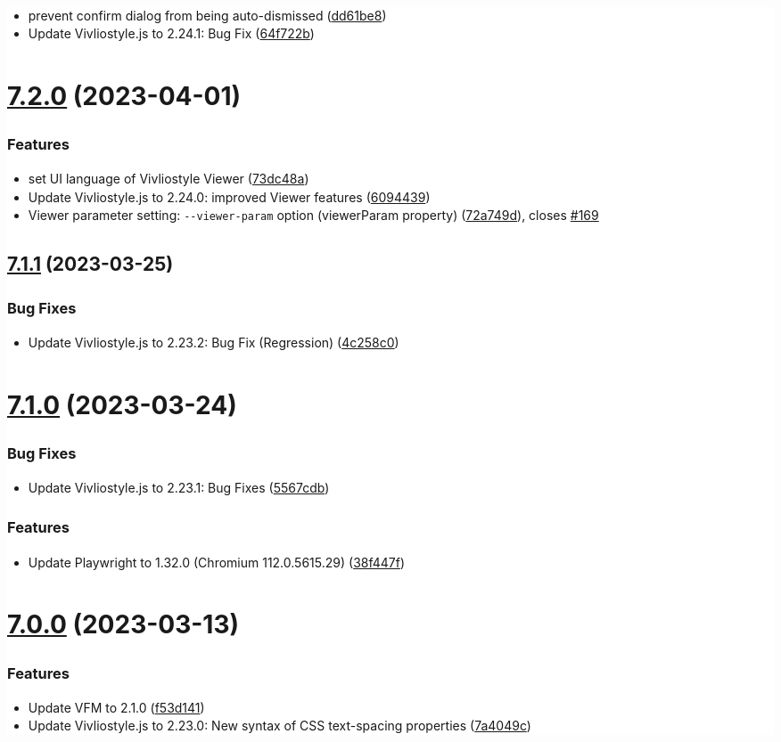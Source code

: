 - prevent confirm dialog from being auto-dismissed ([dd61be8](https://github.com/vivliostyle/vivliostyle-cli/commit/dd61be885a95623995cf2b4203ec87b5ea8af4f6))
- Update Vivliostyle.js to 2.24.1: Bug Fix ([64f722b](https://github.com/vivliostyle/vivliostyle-cli/commit/64f722b9a4d9723a1beae32fe6baa612a2a3e657))

# [7.2.0](https://github.com/vivliostyle/vivliostyle-cli/compare/v7.1.1...v7.2.0) (2023-04-01)

### Features

- set UI language of Vivliostyle Viewer ([73dc48a](https://github.com/vivliostyle/vivliostyle-cli/commit/73dc48a52e915241b2815cd10a2d749edb85fc82))
- Update Vivliostyle.js to 2.24.0: improved Viewer features ([6094439](https://github.com/vivliostyle/vivliostyle-cli/commit/6094439b7710c53d5b872a5b1f55f7d4a7dc1e82))
- Viewer parameter setting: `--viewer-param` option (viewerParam property) ([72a749d](https://github.com/vivliostyle/vivliostyle-cli/commit/72a749de29a0bd0fb1ea7a84f00c5b1cc6fa3325)), closes [#169](https://github.com/vivliostyle/vivliostyle-cli/issues/169)

## [7.1.1](https://github.com/vivliostyle/vivliostyle-cli/compare/v7.1.0...v7.1.1) (2023-03-25)

### Bug Fixes

- Update Vivliostyle.js to 2.23.2: Bug Fix (Regression) ([4c258c0](https://github.com/vivliostyle/vivliostyle-cli/commit/4c258c04c939a83ab0d70e46b83936796134bdd4))

# [7.1.0](https://github.com/vivliostyle/vivliostyle-cli/compare/v7.0.0...v7.1.0) (2023-03-24)

### Bug Fixes

- Update Vivliostyle.js to 2.23.1: Bug Fixes ([5567cdb](https://github.com/vivliostyle/vivliostyle-cli/commit/5567cdbdd317c6b0951e4be3d8078b719c8ee79f))

### Features

- Update Playwright to 1.32.0 (Chromium 112.0.5615.29) ([38f447f](https://github.com/vivliostyle/vivliostyle-cli/commit/38f447fe90da64fb0c95f8303f25ddee5fc87507))

# [7.0.0](https://github.com/vivliostyle/vivliostyle-cli/compare/v6.3.1...v7.0.0) (2023-03-13)

### Features

- Update VFM to 2.1.0 ([f53d141](https://github.com/vivliostyle/vivliostyle-cli/commit/f53d141a06365e6a0d44c6ada74f087035d9a85a))
- Update Vivliostyle.js to 2.23.0: New syntax of CSS text-spacing properties ([7a4049c](https://github.com/vivliostyle/vivliostyle-cli/commit/7a4049c4fb663e413808347080ecbe33b56446d0))
